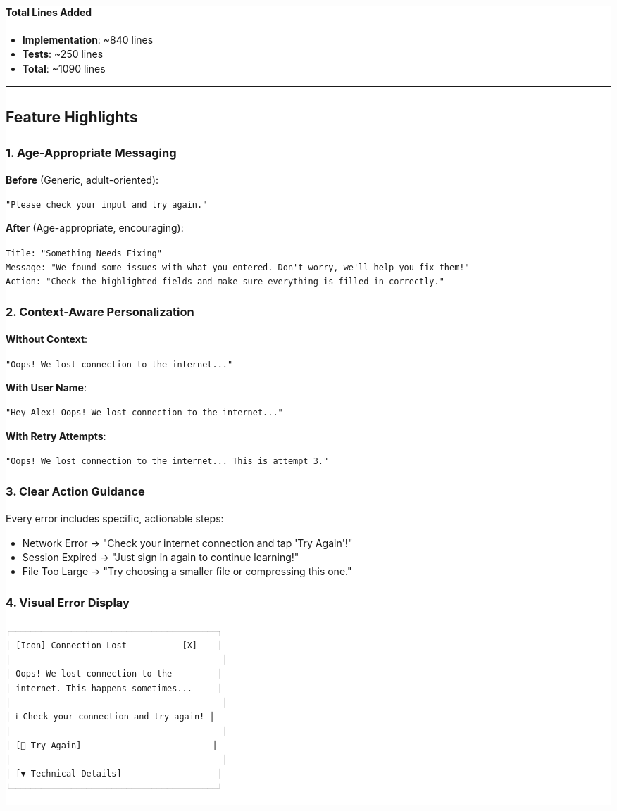#### Total Lines Added
- **Implementation**: ~840 lines
- **Tests**: ~250 lines
- **Total**: ~1090 lines

---

## Feature Highlights

### 1. Age-Appropriate Messaging

**Before** (Generic, adult-oriented):
```
"Please check your input and try again."
```

**After** (Age-appropriate, encouraging):
```
Title: "Something Needs Fixing"
Message: "We found some issues with what you entered. Don't worry, we'll help you fix them!"
Action: "Check the highlighted fields and make sure everything is filled in correctly."
```

### 2. Context-Aware Personalization

**Without Context**:
```
"Oops! We lost connection to the internet..."
```

**With User Name**:
```
"Hey Alex! Oops! We lost connection to the internet..."
```

**With Retry Attempts**:
```
"Oops! We lost connection to the internet... This is attempt 3."
```

### 3. Clear Action Guidance

Every error includes specific, actionable steps:
- Network Error → "Check your internet connection and tap 'Try Again'!"
- Session Expired → "Just sign in again to continue learning!"
- File Too Large → "Try choosing a smaller file or compressing this one."

### 4. Visual Error Display

```
┌─────────────────────────────────────────┐
│ [Icon] Connection Lost           [X]    │
│                                          │
│ Oops! We lost connection to the         │
│ internet. This happens sometimes...     │
│                                          │
│ ℹ️ Check your connection and try again! │
│                                          │
│ [🔄 Try Again]                          │
│                                          │
│ [▼ Technical Details]                   │
└─────────────────────────────────────────┘
```

---

[ErrorCode.NETWORK_ERROR]: {
[ErrorCode.SESSION_EXPIRED]: {